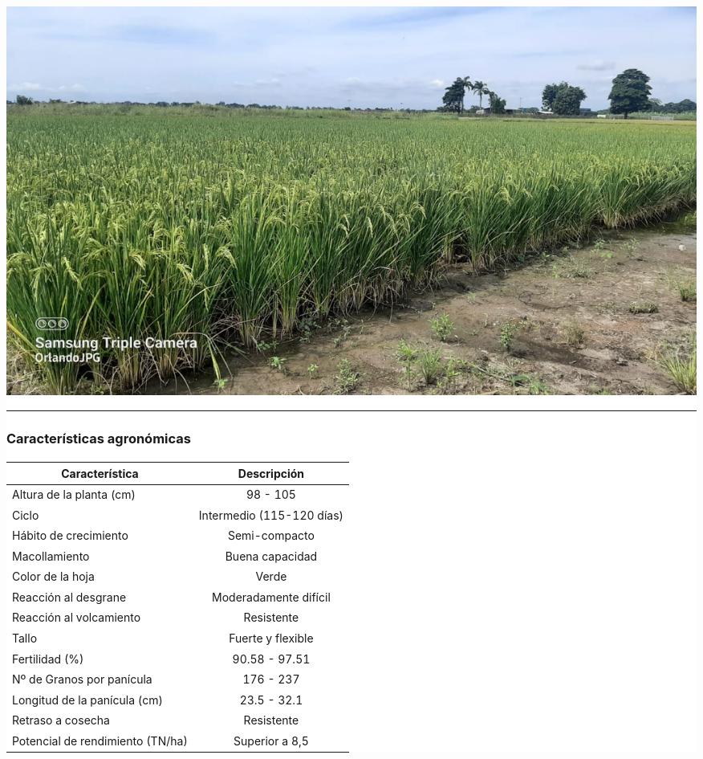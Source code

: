 ![Suprema FL, durante la fase de desarrollo de variedades](AP009-8.jpeg "Desarrollo de variedades")

------------------------------------------------------------------------

### **Características agronómicas**

| Característica                   |        Descripción        |
|----------------------------------|:-------------------------:|
| Altura de la planta (cm)         |         98 - 105          |
| Ciclo                            | Intermedio (115-120 días) |
| Hábito de crecimiento            |       Semi-compacto       |
| Macollamiento                    |      Buena capacidad      |
| Color de la hoja                 |           Verde           |
| Reacción al desgrane             |   Moderadamente difícil   |
| Reacción al volcamiento          |        Resistente         |
| Tallo                            |     Fuerte y flexible     |
| Fertilidad (%)                   |       90.58 - 97.51       |
| Nº de Granos por panícula        |         176 - 237         |
| Longitud de la panícula (cm)     |        23.5 - 32.1        |
| Retraso a cosecha                |        Resistente         |
| Potencial de rendimiento (TN/ha) |      Superior a 8,5       |
